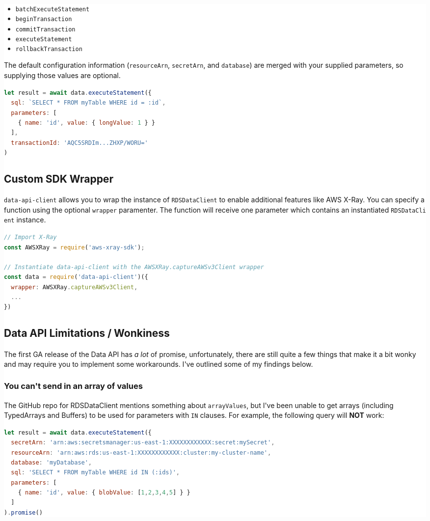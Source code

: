 - `batchExecuteStatement`
- `beginTransaction`
- `commitTransaction`
- `executeStatement`
- `rollbackTransaction`

The default configuration information (`resourceArn`, `secretArn`, and `database`) are merged with your supplied parameters, so supplying those values are optional.

```javascript
let result = await data.executeStatement({
  sql: `SELECT * FROM myTable WHERE id = :id`,
  parameters: [
    { name: 'id', value: { longValue: 1 } }
  ],
  transactionId: 'AQC5SRDIm...ZHXP/WORU='
)
```

## Custom SDK Wrapper

`data-api-client` allows you to wrap the instance of `RDSDataClient` to enable additional features like AWS X-Ray. You can specify a function using the optional `wrapper` paramenter. The function will receive one parameter which contains an instantiated `RDSDataClient` instance.

```javascript
// Import X-Ray
const AWSXRay = require('aws-xray-sdk');

// Instantiate data-api-client with the AWSXRay.captureAWSv3Client wrapper
const data = require('data-api-client')({
  wrapper: AWSXRay.captureAWSv3Client,
  ...
})
```

## Data API Limitations / Wonkiness

The first GA release of the Data API has _a lot_ of promise, unfortunately, there are still quite a few things that make it a bit wonky and may require you to implement some workarounds. I've outlined some of my findings below.

### You can't send in an array of values

The GitHub repo for RDSDataClient mentions something about `arrayValues`, but I've been unable to get arrays (including TypedArrays and Buffers) to be used for parameters with `IN` clauses. For example, the following query will **NOT** work:

```javascript
let result = await data.executeStatement({
  secretArn: 'arn:aws:secretsmanager:us-east-1:XXXXXXXXXXXX:secret:mySecret',
  resourceArn: 'arn:aws:rds:us-east-1:XXXXXXXXXXXX:cluster:my-cluster-name',
  database: 'myDatabase',
  sql: 'SELECT * FROM myTable WHERE id IN (:ids)',
  parameters: [
    { name: 'id', value: { blobValue: [1,2,3,4,5] } }
  ]
).promise()
```
